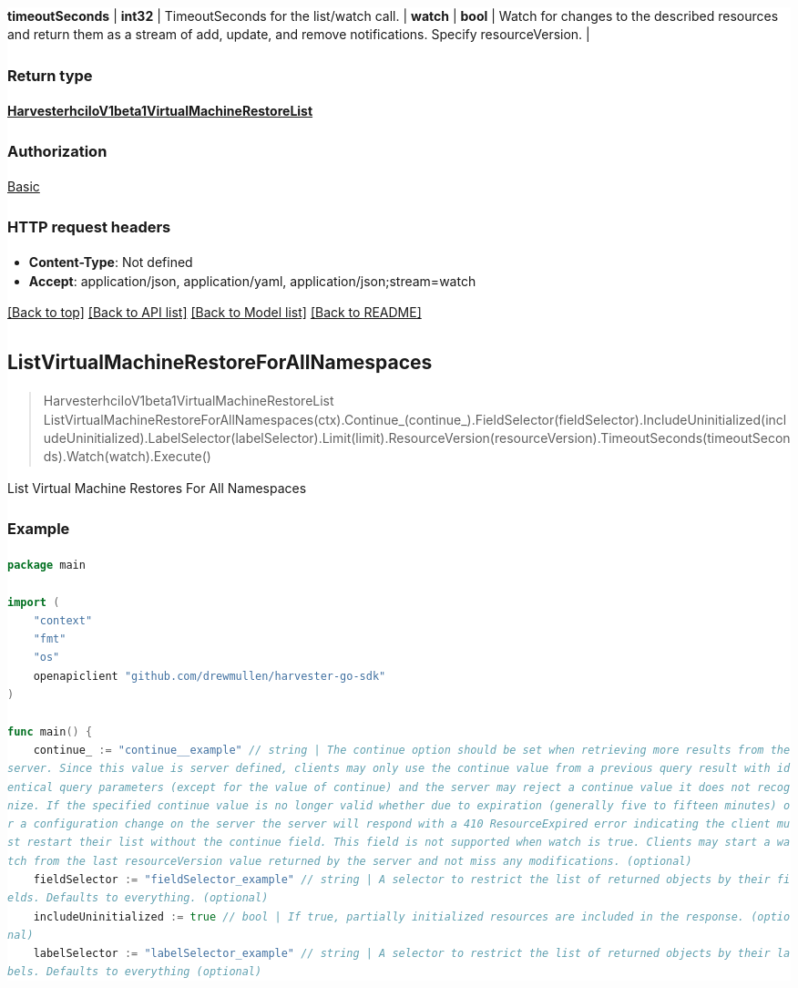  **timeoutSeconds** | **int32** | TimeoutSeconds for the list/watch call. | 
 **watch** | **bool** | Watch for changes to the described resources and return them as a stream of add, update, and remove notifications. Specify resourceVersion. | 

### Return type

[**HarvesterhciIoV1beta1VirtualMachineRestoreList**](HarvesterhciIoV1beta1VirtualMachineRestoreList.md)

### Authorization

[Basic](../README.md#Basic)

### HTTP request headers

- **Content-Type**: Not defined
- **Accept**: application/json, application/yaml, application/json;stream=watch

[[Back to top]](#) [[Back to API list]](../README.md#documentation-for-api-endpoints)
[[Back to Model list]](../README.md#documentation-for-models)
[[Back to README]](../README.md)


## ListVirtualMachineRestoreForAllNamespaces

> HarvesterhciIoV1beta1VirtualMachineRestoreList ListVirtualMachineRestoreForAllNamespaces(ctx).Continue_(continue_).FieldSelector(fieldSelector).IncludeUninitialized(includeUninitialized).LabelSelector(labelSelector).Limit(limit).ResourceVersion(resourceVersion).TimeoutSeconds(timeoutSeconds).Watch(watch).Execute()

List Virtual Machine Restores For All Namespaces



### Example

```go
package main

import (
	"context"
	"fmt"
	"os"
	openapiclient "github.com/drewmullen/harvester-go-sdk"
)

func main() {
	continue_ := "continue__example" // string | The continue option should be set when retrieving more results from the server. Since this value is server defined, clients may only use the continue value from a previous query result with identical query parameters (except for the value of continue) and the server may reject a continue value it does not recognize. If the specified continue value is no longer valid whether due to expiration (generally five to fifteen minutes) or a configuration change on the server the server will respond with a 410 ResourceExpired error indicating the client must restart their list without the continue field. This field is not supported when watch is true. Clients may start a watch from the last resourceVersion value returned by the server and not miss any modifications. (optional)
	fieldSelector := "fieldSelector_example" // string | A selector to restrict the list of returned objects by their fields. Defaults to everything. (optional)
	includeUninitialized := true // bool | If true, partially initialized resources are included in the response. (optional)
	labelSelector := "labelSelector_example" // string | A selector to restrict the list of returned objects by their labels. Defaults to everything (optional)
```
